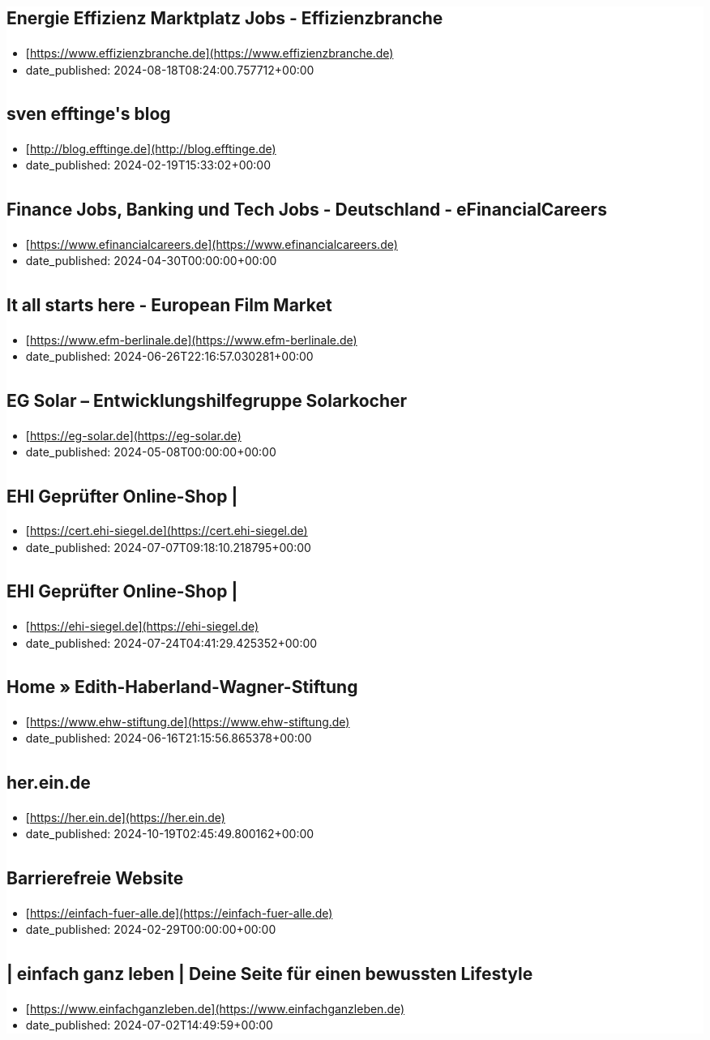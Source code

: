  ## Energie Effizienz Marktplatz Jobs - Effizienzbranche
 - [https://www.effizienzbranche.de](https://www.effizienzbranche.de)
 - date_published: 2024-08-18T08:24:00.757712+00:00

 ## sven efftinge's blog
 - [http://blog.efftinge.de](http://blog.efftinge.de)
 - date_published: 2024-02-19T15:33:02+00:00

 ## Finance Jobs, Banking und Tech Jobs - Deutschland - eFinancialCareers
 - [https://www.efinancialcareers.de](https://www.efinancialcareers.de)
 - date_published: 2024-04-30T00:00:00+00:00

 ## It all starts here - European Film Market
 - [https://www.efm-berlinale.de](https://www.efm-berlinale.de)
 - date_published: 2024-06-26T22:16:57.030281+00:00

 ## EG Solar – Entwicklungshilfegruppe Solarkocher
 - [https://eg-solar.de](https://eg-solar.de)
 - date_published: 2024-05-08T00:00:00+00:00

 ## EHI Geprüfter Online-Shop |
 - [https://cert.ehi-siegel.de](https://cert.ehi-siegel.de)
 - date_published: 2024-07-07T09:18:10.218795+00:00

 ## EHI Geprüfter Online-Shop |
 - [https://ehi-siegel.de](https://ehi-siegel.de)
 - date_published: 2024-07-24T04:41:29.425352+00:00

 ## Home » Edith-Haberland-Wagner-Stiftung
 - [https://www.ehw-stiftung.de](https://www.ehw-stiftung.de)
 - date_published: 2024-06-16T21:15:56.865378+00:00

 ## her.ein.de
 - [https://her.ein.de](https://her.ein.de)
 - date_published: 2024-10-19T02:45:49.800162+00:00

 ## Barrierefreie Website
 - [https://einfach-fuer-alle.de](https://einfach-fuer-alle.de)
 - date_published: 2024-02-29T00:00:00+00:00

 ## | einfach ganz leben | Deine Seite für einen bewussten Lifestyle
 - [https://www.einfachganzleben.de](https://www.einfachganzleben.de)
 - date_published: 2024-07-02T14:49:59+00:00
